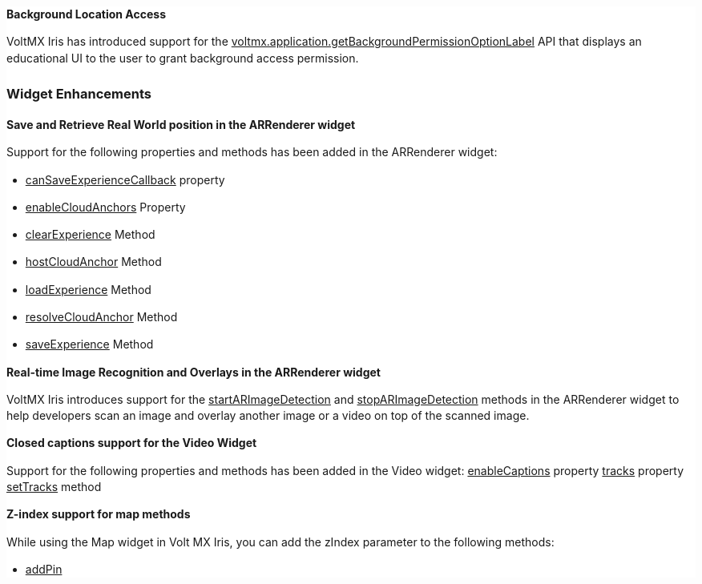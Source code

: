 **Background Location Access**

VoltMX Iris has introduced support for the [voltmx.application.getBackgroundPermissionOptionLabel](https://opensource.hcltechsw.com/volt-mx-docs/docs/documentation/Iris/iris_api_dev_guide/content/voltmx.application_functions_runtimepermissionsapi.md#getBackgroundPermissionOptionLabel) API that displays an educational UI to the user to grant background access permission.

### Widget Enhancements

**Save and Retrieve Real World position in the ARRenderer widget** 

  Support for the following properties and methods has been added in the ARRenderer widget: 
  
  * [canSaveExperienceCallback](https://opensource.hcltechsw.com/volt-mx-docs/docs/documentation/Iris/iris_widget_prog_guide/Content/ARRenderer_Properties.md#canSaveExperienceCallback) property
  
  * [ enableCloudAnchors](https://opensource.hcltechsw.com/volt-mx-docs/docs/documentation/Iris/iris_widget_prog_guide/Content/ARRenderer_Properties.md#enableCloudAnchors) Property 
  
  * [clearExperience](https://opensource.hcltechsw.com/volt-mx-docs/docs/documentation/Iris/iris_widget_prog_guide/Content/ARRenderer_Methods.md#clearExperience) Method 
  
  * [hostCloudAnchor](https://opensource.hcltechsw.com/volt-mx-docs/docs/documentation/Iris/iris_widget_prog_guide/Content/ARRenderer_Methods.md#hostCloudAnchor) Method 
  
  * [loadExperience](https://opensource.hcltechsw.com/volt-mx-docs/docs/documentation/Iris/iris_widget_prog_guide/Content/ARRenderer_Methods.md#loadExperience) Method
  
  * [resolveCloudAnchor](https://opensource.hcltechsw.com/volt-mx-docs/docs/documentation/Iris/iris_widget_prog_guide/Content/ARRenderer_Methods.md#resolveCloudAnchor) Method
  
  * [saveExperience](https://opensource.hcltechsw.com/volt-mx-docs/docs/documentation/Iris/iris_widget_prog_guide/Content/ARRenderer_Methods.md#saveAnchor) Method 

**Real-time Image Recognition and Overlays in the ARRenderer widget** 

  VoltMX Iris introduces support for the [startARImageDetection](https://opensource.hcltechsw.com/volt-mx-docs/docs/documentation/Iris/iris_widget_prog_guide/Content/ARRenderer_Methods.md#startARImageDetection) and [stopARImageDetection](https://opensource.hcltechsw.com/volt-mx-docs/docs/documentation/Iris/iris_widget_prog_guide/Content/ARRenderer_Methods.md#stopARImageDetection) methods in the ARRenderer widget to help developers scan an image and overlay another image or a video on top of the scanned image. 

**Closed captions support for the Video Widget** 

  Support for the following properties and methods has been added in the Video widget: [enableCaptions](https://opensource.hcltechsw.com/volt-mx-docs/docs/documentation/Iris/iris_widget_prog_guide/Content/Video_Basic_Properties.md#enableCaptions) property [tracks](https://opensource.hcltechsw.com/volt-mx-docs/docs/documentation/Iris/iris_widget_prog_guide/Content/Video_Basic_Properties.md#tracks) property [setTracks](https://opensource.hcltechsw.com/volt-mx-docs/docs/documentation/Iris/iris_widget_prog_guide/Content/Video_Method.md#setTracks) method 

**Z-index support for map methods**

  While using the Map widget in Volt MX Iris, you can add the zIndex parameter to the following methods: 

  * [addPin](https://opensource.hcltechsw.com/volt-mx-docs/docs/documentation/Iris/iris_widget_prog_guide/Content/Map_Methods.md#zIndexaddPin) 
  